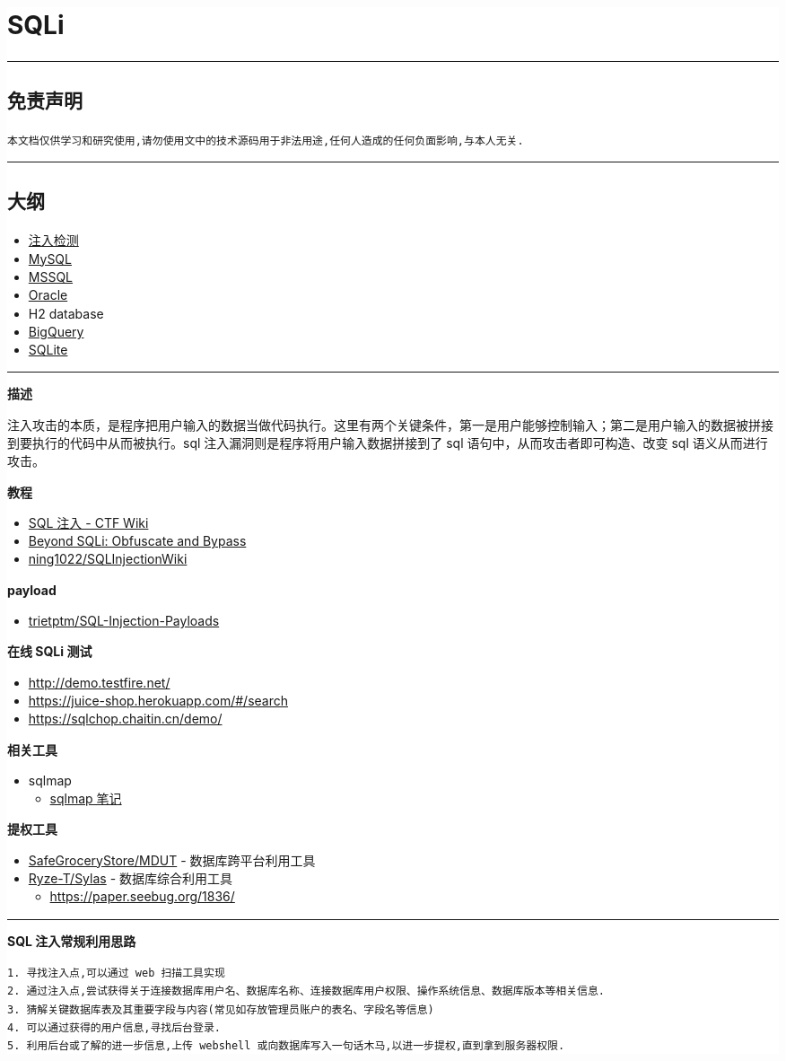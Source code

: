 # SQLi

---

## 免责声明

`本文档仅供学习和研究使用,请勿使用文中的技术源码用于非法用途,任何人造成的任何负面影响,与本人无关.`

---

## 大纲

* [注入检测](#注入检测)
* [MySQL](#mysql)
* [MSSQL](#mssql)
* [Oracle](#oracle)
* H2 database
* [BigQuery](#bigquery)
* [SQLite](#sqlite)

---

**描述**

注入攻击的本质，是程序把用户输入的数据当做代码执行。这里有两个关键条件，第一是用户能够控制输入；第二是用户输入的数据被拼接到要执行的代码中从而被执行。sql 注入漏洞则是程序将用户输入数据拼接到了 sql 语句中，从而攻击者即可构造、改变 sql 语义从而进行攻击。

**教程**
- [SQL 注入 - CTF Wiki](https://ctf-wiki.github.io/ctf-wiki/web/sqli/)
- [Beyond SQLi: Obfuscate and Bypass](https://www.exploit-db.com/papers/17934)
- [ning1022/SQLInjectionWiki](https://github.com/ning1022/SQLInjectionWiki/)

**payload**
- [trietptm/SQL-Injection-Payloads](https://github.com/trietptm/SQL-Injection-Payloads)

**在线 SQLi 测试**
- http://demo.testfire.net/
- https://juice-shop.herokuapp.com/#/search
- https://sqlchop.chaitin.cn/demo/

**相关工具**
- sqlmap
    - [sqlmap 笔记](../../../安全工具/Sqlmap.md)

**提权工具**
- [SafeGroceryStore/MDUT](https://github.com/SafeGroceryStore/MDUT) - 数据库跨平台利用工具
- [Ryze-T/Sylas](https://github.com/Ryze-T/Sylas) - 数据库综合利用工具
    - https://paper.seebug.org/1836/

---

**SQL 注入常规利用思路**
```
1. 寻找注入点,可以通过 web 扫描工具实现
2. 通过注入点,尝试获得关于连接数据库用户名、数据库名称、连接数据库用户权限、操作系统信息、数据库版本等相关信息.
3. 猜解关键数据库表及其重要字段与内容(常见如存放管理员账户的表名、字段名等信息)
4. 可以通过获得的用户信息,寻找后台登录.
5. 利用后台或了解的进一步信息,上传 webshell 或向数据库写入一句话木马,以进一步提权,直到拿到服务器权限.
```
